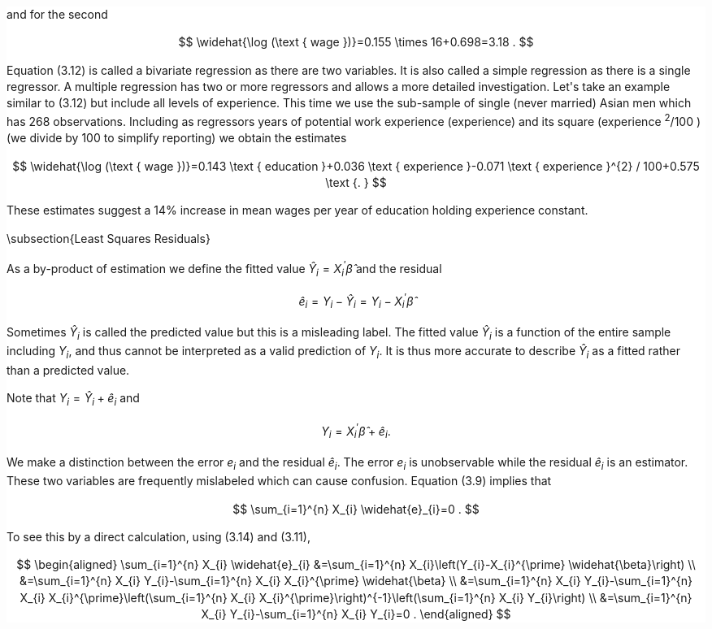 and for the second

$$
\widehat{\log (\text { wage })}=0.155 \times 16+0.698=3.18 .
$$

Equation (3.12) is called a bivariate regression as there are two variables. It is also called a simple regression as there is a single regressor. A multiple regression has two or more regressors and allows a more detailed investigation. Let's take an example similar to (3.12) but include all levels of experience. This time we use the sub-sample of single (never married) Asian men which has 268 observations. Including as regressors years of potential work experience (experience) and its square (experience ${ }^{2} / 100$ ) (we divide by 100 to simplify reporting) we obtain the estimates

$$
\widehat{\log (\text { wage })}=0.143 \text { education }+0.036 \text { experience }-0.071 \text { experience }^{2} / 100+0.575 \text {. }
$$

These estimates suggest a $14 \%$ increase in mean wages per year of education holding experience constant.

\subsection{Least Squares Residuals}

As a by-product of estimation we define the fitted value $\widehat{Y}_{i}=X_{i}^{\prime} \widehat{\beta}$ and the residual

$$
\widehat{e}_{i}=Y_{i}-\widehat{Y}_{i}=Y_{i}-X_{i}^{\prime} \widehat{\beta}
$$

Sometimes $\widehat{Y}_{i}$ is called the predicted value but this is a misleading label. The fitted value $\widehat{Y}_{i}$ is a function of the entire sample including $Y_{i}$, and thus cannot be interpreted as a valid prediction of $Y_{i}$. It is thus more accurate to describe $\widehat{Y}_{i}$ as a fitted rather than a predicted value.

Note that $Y_{i}=\widehat{Y}_{i}+\widehat{e}_{i}$ and

$$
Y_{i}=X_{i}^{\prime} \widehat{\beta}+\widehat{e}_{i} .
$$

We make a distinction between the error $e_{i}$ and the residual $\widehat{e}_{i}$. The error $e_{i}$ is unobservable while the residual $\widehat{e}_{i}$ is an estimator. These two variables are frequently mislabeled which can cause confusion. Equation (3.9) implies that

$$
\sum_{i=1}^{n} X_{i} \widehat{e}_{i}=0 .
$$

To see this by a direct calculation, using (3.14) and (3.11),

$$
\begin{aligned}
\sum_{i=1}^{n} X_{i} \widehat{e}_{i} &=\sum_{i=1}^{n} X_{i}\left(Y_{i}-X_{i}^{\prime} \widehat{\beta}\right) \\
&=\sum_{i=1}^{n} X_{i} Y_{i}-\sum_{i=1}^{n} X_{i} X_{i}^{\prime} \widehat{\beta} \\
&=\sum_{i=1}^{n} X_{i} Y_{i}-\sum_{i=1}^{n} X_{i} X_{i}^{\prime}\left(\sum_{i=1}^{n} X_{i} X_{i}^{\prime}\right)^{-1}\left(\sum_{i=1}^{n} X_{i} Y_{i}\right) \\
&=\sum_{i=1}^{n} X_{i} Y_{i}-\sum_{i=1}^{n} X_{i} Y_{i}=0 .
\end{aligned}
$$

